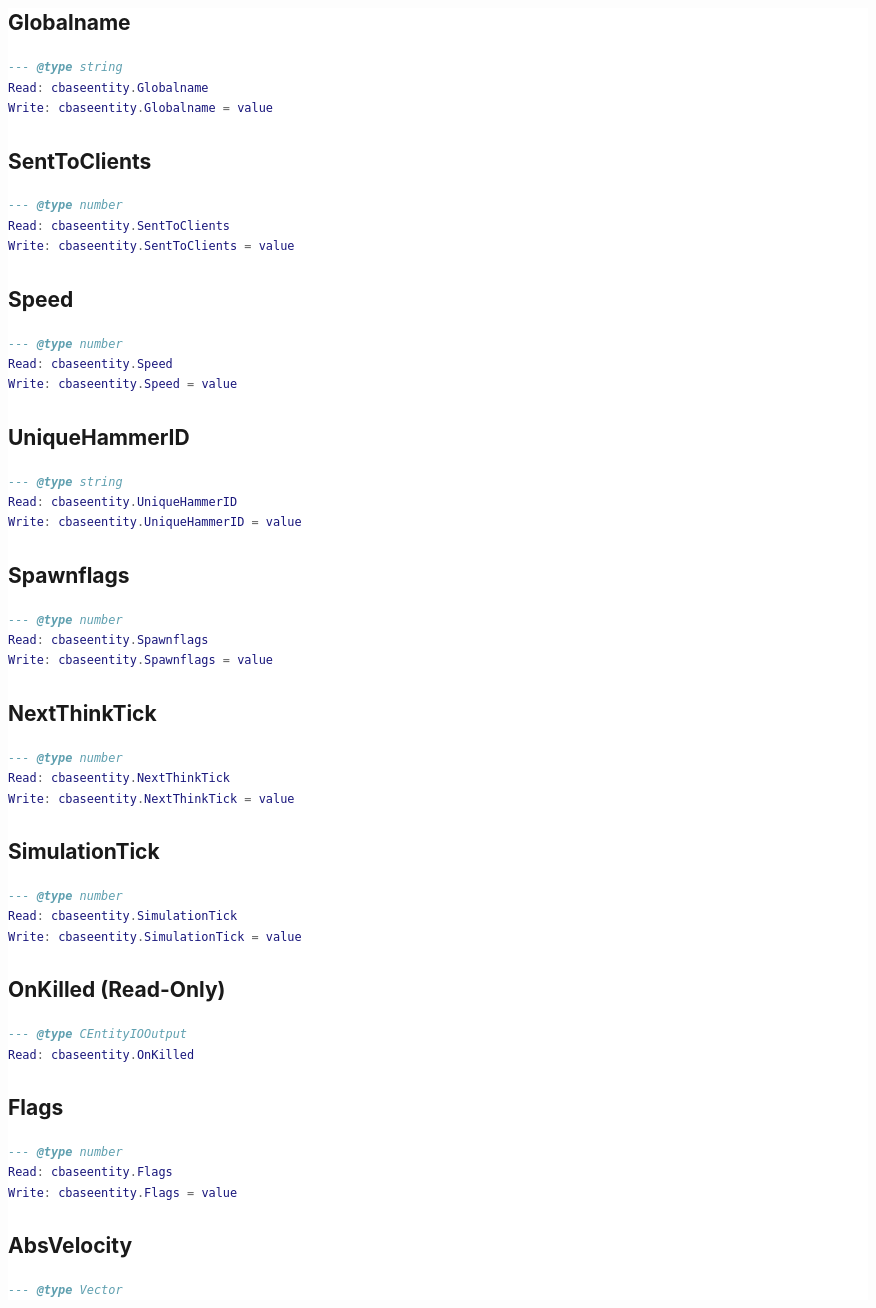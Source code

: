 ## Globalname 
```lua
--- @type string
Read: cbaseentity.Globalname
Write: cbaseentity.Globalname = value
```
## SentToClients 
```lua
--- @type number
Read: cbaseentity.SentToClients
Write: cbaseentity.SentToClients = value
```
## Speed 
```lua
--- @type number
Read: cbaseentity.Speed
Write: cbaseentity.Speed = value
```
## UniqueHammerID 
```lua
--- @type string
Read: cbaseentity.UniqueHammerID
Write: cbaseentity.UniqueHammerID = value
```
## Spawnflags 
```lua
--- @type number
Read: cbaseentity.Spawnflags
Write: cbaseentity.Spawnflags = value
```
## NextThinkTick 
```lua
--- @type number
Read: cbaseentity.NextThinkTick
Write: cbaseentity.NextThinkTick = value
```
## SimulationTick 
```lua
--- @type number
Read: cbaseentity.SimulationTick
Write: cbaseentity.SimulationTick = value
```
## OnKilled (Read-Only)
```lua
--- @type CEntityIOOutput
Read: cbaseentity.OnKilled
```
## Flags 
```lua
--- @type number
Read: cbaseentity.Flags
Write: cbaseentity.Flags = value
```
## AbsVelocity 
```lua
--- @type Vector
```